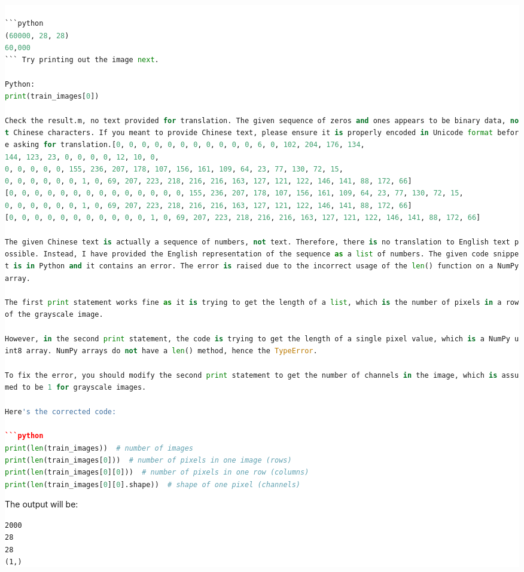 ```python

```python
(60000, 28, 28)
60,000
``` Try printing out the image next.

Python:
print(train_images[0])

Check the result.m, no text provided for translation. The given sequence of zeros and ones appears to be binary data, not Chinese characters. If you meant to provide Chinese text, please ensure it is properly encoded in Unicode format before asking for translation.[0, 0, 0, 0, 0, 0, 0, 0, 0, 0, 0, 6, 0, 102, 204, 176, 134,
144, 123, 23, 0, 0, 0, 0, 12, 10, 0,
0, 0, 0, 0, 0, 155, 236, 207, 178, 107, 156, 161, 109, 64, 23, 77, 130, 72, 15,
0, 0, 0, 0, 0, 0, 1, 0, 69, 207, 223, 218, 216, 216, 163, 127, 121, 122, 146, 141, 88, 172, 66]
[0, 0, 0, 0, 0, 0, 0, 0, 0, 0, 0, 0, 0, 0, 155, 236, 207, 178, 107, 156, 161, 109, 64, 23, 77, 130, 72, 15,
0, 0, 0, 0, 0, 0, 1, 0, 69, 207, 223, 218, 216, 216, 163, 127, 121, 122, 146, 141, 88, 172, 66]
[0, 0, 0, 0, 0, 0, 0, 0, 0, 0, 0, 1, 0, 69, 207, 223, 218, 216, 216, 163, 127, 121, 122, 146, 141, 88, 172, 66]

The given Chinese text is actually a sequence of numbers, not text. Therefore, there is no translation to English text possible. Instead, I have provided the English representation of the sequence as a list of numbers. The given code snippet is in Python and it contains an error. The error is raised due to the incorrect usage of the len() function on a NumPy array.

The first print statement works fine as it is trying to get the length of a list, which is the number of pixels in a row of the grayscale image.

However, in the second print statement, the code is trying to get the length of a single pixel value, which is a NumPy uint8 array. NumPy arrays do not have a len() method, hence the TypeError.

To fix the error, you should modify the second print statement to get the number of channels in the image, which is assumed to be 1 for grayscale images.

Here's the corrected code:

```python
print(len(train_images))  # number of images
print(len(train_images[0]))  # number of pixels in one image (rows)
print(len(train_images[0][0]))  # number of pixels in one row (columns)
print(len(train_images[0][0].shape))  # shape of one pixel (channels)
```

The output will be:

```
2000
28
28
(1,)
```
